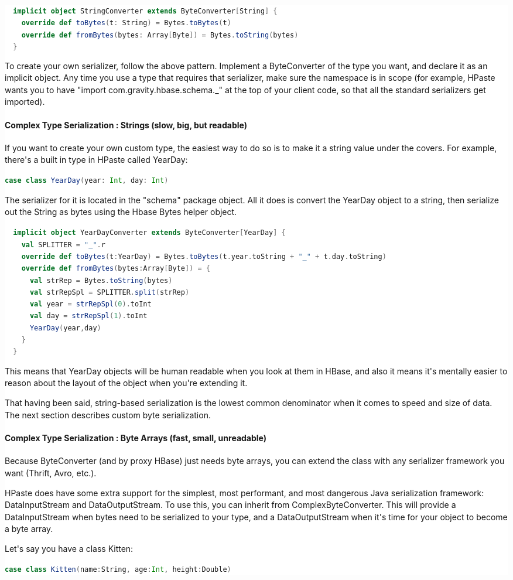 ```scala
  implicit object StringConverter extends ByteConverter[String] {
    override def toBytes(t: String) = Bytes.toBytes(t)
    override def fromBytes(bytes: Array[Byte]) = Bytes.toString(bytes)
  }
```

To create your own serializer, follow the above pattern.  Implement a ByteConverter of the type you want, and declare it as an implicit object.  Any time you use a type that requires that serializer, make sure the namespace is in scope (for example, HPaste wants you to have "import com.gravity.hbase.schema._" at the top of your client code, so that all the standard serializers get imported).

#### Complex Type Serialization : Strings (slow, big, but readable)
If you want to create your own custom type, the easiest way to do so is to make it a string value under the covers.  For example, there's a built in type in HPaste called YearDay:

```scala
case class YearDay(year: Int, day: Int)
```

The serializer for it is located in the "schema" package object.  All it does is convert the YearDay object to a string, then serialize out the String as bytes using the Hbase Bytes helper object.

```scala
  implicit object YearDayConverter extends ByteConverter[YearDay] {
    val SPLITTER = "_".r
    override def toBytes(t:YearDay) = Bytes.toBytes(t.year.toString + "_" + t.day.toString)
    override def fromBytes(bytes:Array[Byte]) = {
      val strRep = Bytes.toString(bytes)
      val strRepSpl = SPLITTER.split(strRep)
      val year = strRepSpl(0).toInt
      val day = strRepSpl(1).toInt
      YearDay(year,day)
    }
  }
```
This means that YearDay objects will be human readable when you look at them in HBase, and also it means it's mentally easier to reason about the layout of the object when you're extending it.

That having been said, string-based serialization is the lowest common denominator when it comes to speed and size of data.  The next section describes custom byte serialization.

#### Complex Type Serialization : Byte Arrays (fast, small, unreadable)
Because ByteConverter (and by proxy HBase) just needs byte arrays, you can extend the class with any serializer framework you want (Thrift, Avro, etc.).

HPaste does have some extra support for the simplest, most performant, and most dangerous Java serialization framework: DataInputStream and DataOutputStream.  To use this, you can inherit from ComplexByteConverter.  This will provide a DataInputStream when bytes need to be serialized to your type, and a DataOutputStream when it's time for your object to become a byte array.

Let's say you have a class Kitten:

```scala
case class Kitten(name:String, age:Int, height:Double)
```

